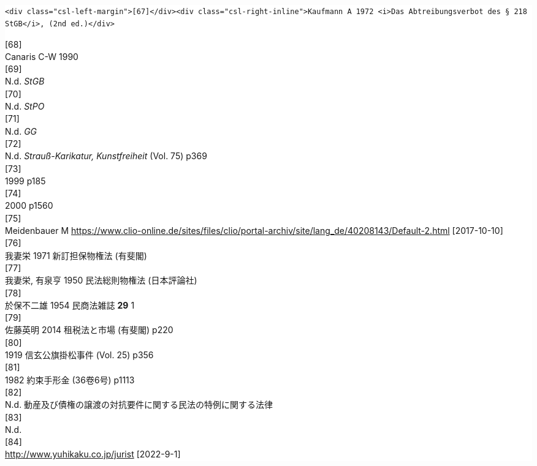     <div class="csl-left-margin">[67]</div><div class="csl-right-inline">Kaufmann A 1972 <i>Das Abtreibungsverbot des § 218 StGB</i>, (2nd ed.)</div>
  </div>
  <div class="csl-entry">
    <div class="csl-left-margin">[68]</div><div class="csl-right-inline">Canaris C-W 1990</div>
  </div>
  <div class="csl-entry">
    <div class="csl-left-margin">[69]</div><div class="csl-right-inline">N.d. <i>StGB</i></div>
  </div>
  <div class="csl-entry">
    <div class="csl-left-margin">[70]</div><div class="csl-right-inline">N.d. <i>StPO</i></div>
  </div>
  <div class="csl-entry">
    <div class="csl-left-margin">[71]</div><div class="csl-right-inline">N.d. <i>GG</i></div>
  </div>
  <div class="csl-entry">
    <div class="csl-left-margin">[72]</div><div class="csl-right-inline">N.d. <i>Strauß-Karikatur, Kunstfreiheit</i> (Vol. 75) p369</div>
  </div>
  <div class="csl-entry">
    <div class="csl-left-margin">[73]</div><div class="csl-right-inline">1999 p185</div>
  </div>
  <div class="csl-entry">
    <div class="csl-left-margin">[74]</div><div class="csl-right-inline">2000 p1560</div>
  </div>
  <div class="csl-entry">
    <div class="csl-left-margin">[75]</div><div class="csl-right-inline">Meidenbauer M <a href="https://www.clio-online.de/sites/files/clio/portal-archiv/site/lang_de/40208143/Default-2.html">https://www.clio-online.de/sites/files/clio/portal-archiv/site/lang_de/40208143/Default-2.html</a> [2017-10-10]</div>
  </div>
  <div class="csl-entry">
    <div class="csl-left-margin">[76]</div><div class="csl-right-inline">我妻栄 1971 新訂担保物権法 (有斐閣)</div>
  </div>
  <div class="csl-entry">
    <div class="csl-left-margin">[77]</div><div class="csl-right-inline">我妻栄, 有泉亨 1950 民法総則物権法 (日本評論社)</div>
  </div>
  <div class="csl-entry">
    <div class="csl-left-margin">[78]</div><div class="csl-right-inline">於保不二雄 1954 民商法雑誌 <b>29</b> 1</div>
  </div>
  <div class="csl-entry">
    <div class="csl-left-margin">[79]</div><div class="csl-right-inline">佐藤英明 2014 租税法と市場 (有斐閣) p220</div>
  </div>
  <div class="csl-entry">
    <div class="csl-left-margin">[80]</div><div class="csl-right-inline">1919 信玄公旗掛松事件 (Vol. 25) p356</div>
  </div>
  <div class="csl-entry">
    <div class="csl-left-margin">[81]</div><div class="csl-right-inline">1982 約束手形金 (36卷6号) p1113</div>
  </div>
  <div class="csl-entry">
    <div class="csl-left-margin">[82]</div><div class="csl-right-inline">N.d. 動産及び債権の譲渡の対抗要件に関する民法の特例に関する法律</div>
  </div>
  <div class="csl-entry">
    <div class="csl-left-margin">[83]</div><div class="csl-right-inline">N.d.</div>
  </div>
  <div class="csl-entry">
    <div class="csl-left-margin">[84]</div><div class="csl-right-inline"><a href="http://www.yuhikaku.co.jp/jurist">http://www.yuhikaku.co.jp/jurist</a> [2022-9-1]</div>
  </div>